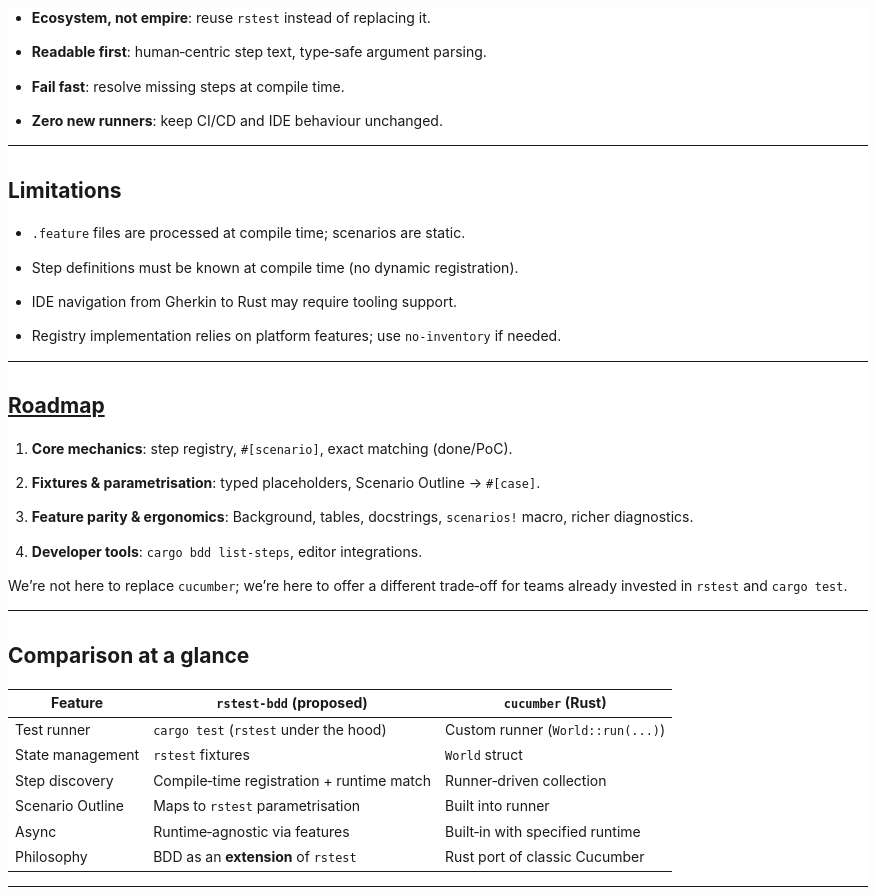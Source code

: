 - **Ecosystem, not empire**: reuse `rstest` instead of replacing it.

- **Readable first**: human‑centric step text, type‑safe argument parsing.

- **Fail fast**: resolve missing steps at compile time.

- **Zero new runners**: keep CI/CD and IDE behaviour unchanged.

______________________________________________________________________

## Limitations

- `.feature` files are processed at compile time; scenarios are static.

- Step definitions must be known at compile time (no dynamic registration).

- IDE navigation from Gherkin to Rust may require tooling support.

- Registry implementation relies on platform features; use `no-inventory` if
  needed.

______________________________________________________________________

## [Roadmap](docs/roadmap.md)

1. **Core mechanics**: step registry, `#[scenario]`, exact matching (done/PoC).

2. **Fixtures & parametrisation**: typed placeholders, Scenario Outline →
   `#[case]`.

3. **Feature parity & ergonomics**: Background, tables, docstrings,
   `scenarios!` macro, richer diagnostics.

4. **Developer tools**: `cargo bdd list-steps`, editor integrations.

We’re not here to replace `cucumber`; we’re here to offer a different trade‑off
for teams already invested in `rstest` and `cargo test`.

______________________________________________________________________

## Comparison at a glance

| Feature          | `rstest-bdd` (proposed)                     | `cucumber` (Rust)                 |
| ---------------- | ------------------------------------------- | --------------------------------- |
| Test runner      | `cargo test` (`rstest` under the hood)      | Custom runner (`World::run(...)`) |
| State management | `rstest` fixtures                           | `World` struct                    |
| Step discovery   | Compile‑time registration + runtime match   | Runner‑driven collection          |
| Scenario Outline | Maps to `rstest` parametrisation            | Built into runner                 |
| Async            | Runtime‑agnostic via features               | Built‑in with specified runtime   |
| Philosophy       | BDD as an **extension** of `rstest`         | Rust port of classic Cucumber     |

______________________________________________________________________
